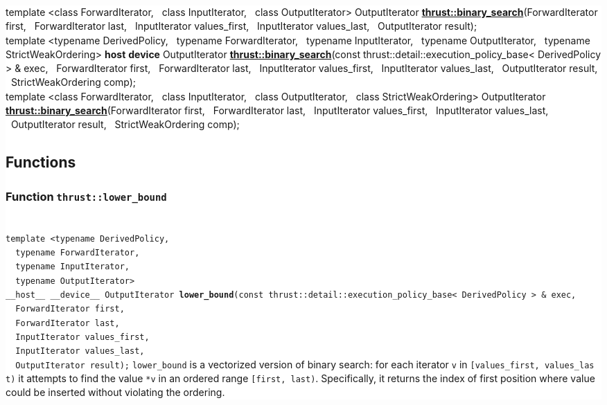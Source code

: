 <span>template &lt;class ForwardIterator,</span>
<span>&nbsp;&nbsp;class InputIterator,</span>
<span>&nbsp;&nbsp;class OutputIterator&gt;</span>
<span>OutputIterator </span><span><b><a href="{{ site.baseurl }}/api/groups/group__vectorized__binary__search.html#function-binary-search">thrust::binary&#95;search</a></b>(ForwardIterator first,</span>
<span>&nbsp;&nbsp;ForwardIterator last,</span>
<span>&nbsp;&nbsp;InputIterator values_first,</span>
<span>&nbsp;&nbsp;InputIterator values_last,</span>
<span>&nbsp;&nbsp;OutputIterator result);</span>
<br>
<span>template &lt;typename DerivedPolicy,</span>
<span>&nbsp;&nbsp;typename ForwardIterator,</span>
<span>&nbsp;&nbsp;typename InputIterator,</span>
<span>&nbsp;&nbsp;typename OutputIterator,</span>
<span>&nbsp;&nbsp;typename StrictWeakOrdering&gt;</span>
<span>__host__ __device__ OutputIterator </span><span><b><a href="{{ site.baseurl }}/api/groups/group__vectorized__binary__search.html#function-binary-search">thrust::binary&#95;search</a></b>(const thrust::detail::execution_policy_base< DerivedPolicy > & exec,</span>
<span>&nbsp;&nbsp;ForwardIterator first,</span>
<span>&nbsp;&nbsp;ForwardIterator last,</span>
<span>&nbsp;&nbsp;InputIterator values_first,</span>
<span>&nbsp;&nbsp;InputIterator values_last,</span>
<span>&nbsp;&nbsp;OutputIterator result,</span>
<span>&nbsp;&nbsp;StrictWeakOrdering comp);</span>
<br>
<span>template &lt;class ForwardIterator,</span>
<span>&nbsp;&nbsp;class InputIterator,</span>
<span>&nbsp;&nbsp;class OutputIterator,</span>
<span>&nbsp;&nbsp;class StrictWeakOrdering&gt;</span>
<span>OutputIterator </span><span><b><a href="{{ site.baseurl }}/api/groups/group__vectorized__binary__search.html#function-binary-search">thrust::binary&#95;search</a></b>(ForwardIterator first,</span>
<span>&nbsp;&nbsp;ForwardIterator last,</span>
<span>&nbsp;&nbsp;InputIterator values_first,</span>
<span>&nbsp;&nbsp;InputIterator values_last,</span>
<span>&nbsp;&nbsp;OutputIterator result,</span>
<span>&nbsp;&nbsp;StrictWeakOrdering comp);</span>
</code>

## Functions

<h3 id="function-lower-bound">
Function <code>thrust::lower&#95;bound</code>
</h3>

<code class="doxybook">
<span>template &lt;typename DerivedPolicy,</span>
<span>&nbsp;&nbsp;typename ForwardIterator,</span>
<span>&nbsp;&nbsp;typename InputIterator,</span>
<span>&nbsp;&nbsp;typename OutputIterator&gt;</span>
<span>__host__ __device__ OutputIterator </span><span><b>lower_bound</b>(const thrust::detail::execution_policy_base< DerivedPolicy > & exec,</span>
<span>&nbsp;&nbsp;ForwardIterator first,</span>
<span>&nbsp;&nbsp;ForwardIterator last,</span>
<span>&nbsp;&nbsp;InputIterator values_first,</span>
<span>&nbsp;&nbsp;InputIterator values_last,</span>
<span>&nbsp;&nbsp;OutputIterator result);</span></code>
<code>lower&#95;bound</code> is a vectorized version of binary search: for each iterator <code>v</code> in <code>[values&#95;first, values&#95;last)</code> it attempts to find the value <code>&#42;v</code> in an ordered range <code>[first, last)</code>. Specifically, it returns the index of first position where value could be inserted without violating the ordering.
